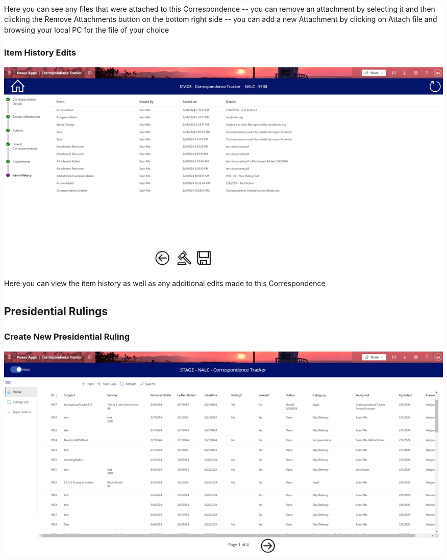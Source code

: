 Here you can see any files that were attached to this Correspondence -- you can remove an attachment by selecting it and then clicking the Remove Attachments button on the bottom right side -- you can add a new Attachment by clicking on Attach file and browsing your local PC for the file of your choice

### Item History Edits
<kbd>![edit-item-history](img/NALC/Edit/9.png)</kbd>

Here you can view the item history as well as any additional edits made to this Correspondence

## Presidential Rulings
### Create New Presidential Ruling
<kbd>![create-presidential-ruling](img/NALC/New/1a.png)</kbd>
